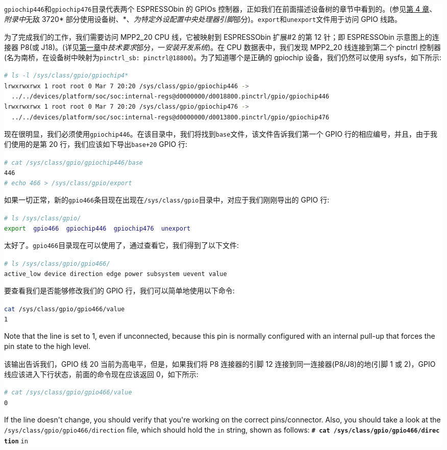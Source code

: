 `gpiochip446`和`gpiochip476`目录代表两个 ESPRESSObin 的 GPIOs 控制器，正如我们在前面描述设备树的章节中看到的。(参见[第 4 章](09.html)、*附录中*无敌 3720* 部分使用设备树、*、*为特定外设配置中央处理器引脚*部分)。`export`和`unexport`文件用于访问 GPIO 线路。

为了完成我们的工作，我们需要访问 MPP2_20 CPU 线，它被映射到 ESPRESSObin 扩展#2 的第 12 针；即 ESPRESSObin 示意图上的连接器 P8(或 J18)。(详见[第一章](01.html)中*技术要求*部分，一*安装开发系统*)。在 CPU 数据表中，我们发现 MPP2_20 线连接到第二个 pinctrl 控制器(名为南桥，在设备树中映射为`pinctrl_sb: pinctrl@18800`)。为了知道哪个是正确的 gpiochip 设备，我们仍然可以使用 sysfs，如下所示:

```sh
# ls -l /sys/class/gpio/gpiochip4*
lrwxrwxrwx 1 root root 0 Mar 7 20:20 /sys/class/gpio/gpiochip446 ->
  ../../devices/platform/soc/soc:internal-regs@d0000000/d0018800.pinctrl/gpio/gpiochip446
lrwxrwxrwx 1 root root 0 Mar 7 20:20 /sys/class/gpio/gpiochip476 ->
  ../../devices/platform/soc/soc:internal-regs@d0000000/d0013800.pinctrl/gpio/gpiochip476
```

现在很明显，我们必须使用`gpiochip446`。在该目录中，我们将找到`base`文件，该文件告诉我们第一个 GPIO 行的相应编号，并且，由于我们使用的是第 20 行，我们应该如下导出`base+20` GPIO 行:

```sh
# cat /sys/class/gpio/gpiochip446/base 
446
# echo 466 > /sys/class/gpio/export 
```

如果一切正常，新的`gpio466`条目现在出现在`/sys/class/gpio`目录中，对应于我们刚刚导出的 GPIO 行:

```sh
# ls /sys/class/gpio/ 
export  gpio466  gpiochip446  gpiochip476  unexport
```

太好了。`gpio466`目录现在可以使用了，通过查看它，我们得到了以下文件:

```sh
# ls /sys/class/gpio/gpio466/
active_low device direction edge power subsystem uevent value
```

要查看我们是否能够修改我们的 GPIO 行，我们可以简单地使用以下命令:

```sh
cat /sys/class/gpio/gpio466/value 
1
```

Note that the line is set to 1, even if unconnected, because this pin is normally configured with an internal pull-up that forces the pin state to the high level.

该输出告诉我们，GPIO 线 20 当前为高电平，但是，如果我们将 P8 连接器的引脚 12 连接到同一连接器(P8/J8)的地(引脚 1 或 2)，GPIO 线应该进入下行状态，前面的命令现在应该返回 0，如下所示:

```sh
# cat /sys/class/gpio/gpio466/value 
0
```

If the line doesn't change, you should verify that you're working on the correct pins/connector. Also, you should take a look at the `/sys/class/gpio/gpio466/direction` file, which should hold the `in` string, shown as follows:
**`# cat /sys/class/gpio/gpio466/direction`**
`in`
